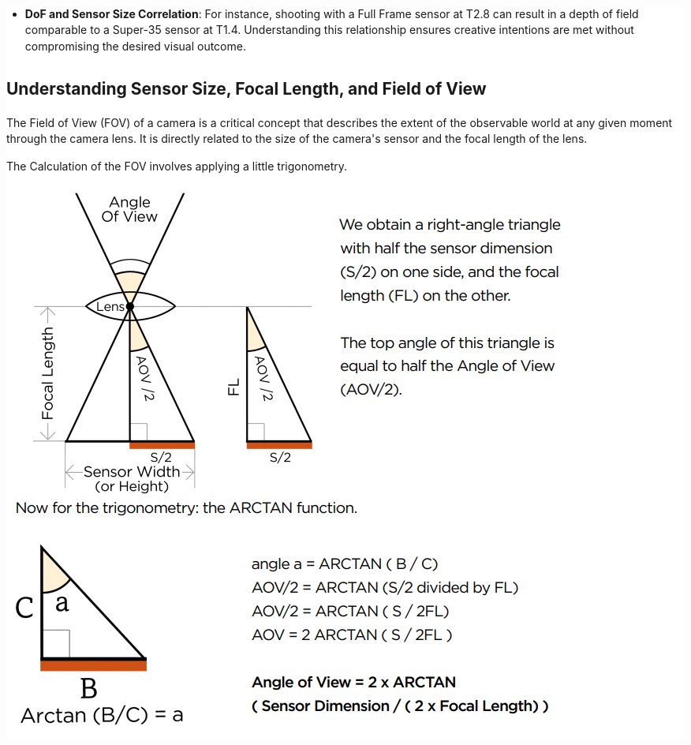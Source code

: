 - **DoF and Sensor Size Correlation**: For instance, shooting with a Full Frame sensor at T2.8 can result in a depth of field comparable to a Super-35 sensor at T1.4. Understanding this relationship ensures creative intentions are met without compromising the desired visual outcome.

## Understanding Sensor Size, Focal Length, and Field of View

The Field of View (FOV) of a camera is a critical concept that describes the extent of the observable world at any given moment through the camera lens. It is directly related to the size of the camera's sensor and the focal length of the lens.

The Calculation of the FOV involves applying a little trigonometry.

![alt text](./static/lenses/fov_formula_1.png)
![alt text](./static/lenses/fov_formula_2.png)